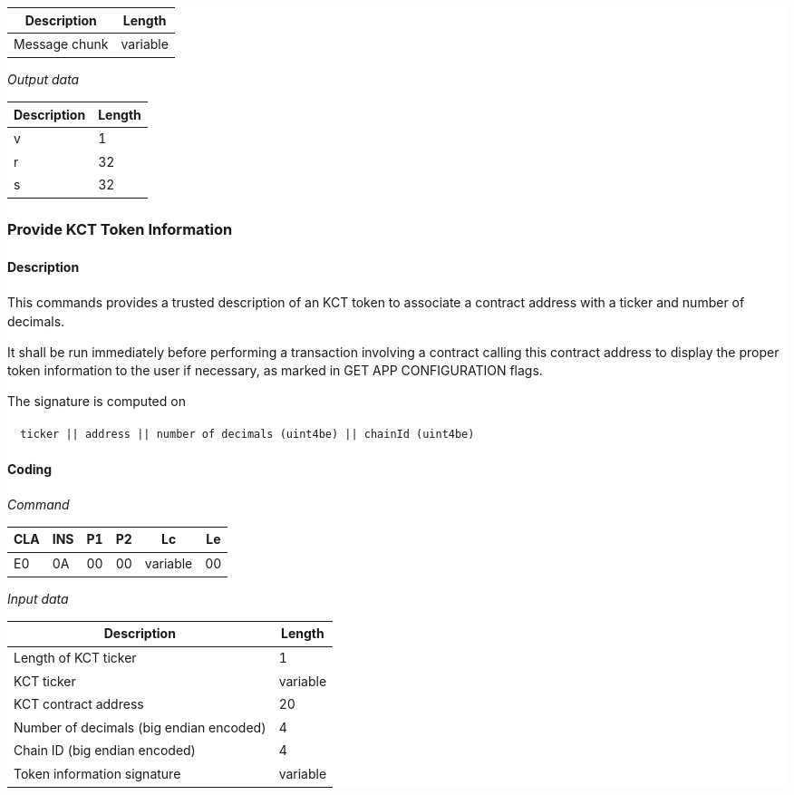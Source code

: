 | **Description**                                    | **Length**
| ------------- | ------------- |
| Message chunk                                    | variable

_Output data_

| **Description**                                    | **Length**
| ------------- | ------------- |
| v                                                | 1
| r                                                | 32
| s                                                | 32

### Provide KCT Token Information

#### Description

This commands provides a trusted description of an KCT token to associate a
contract address with a ticker and number of decimals. 

It shall be run immediately before performing a transaction involving a contract
calling this contract address to display the proper token information to the
user if necessary, as marked in GET APP CONFIGURATION flags.

The signature is computed on 

```
  ticker || address || number of decimals (uint4be) || chainId (uint4be)
```

#### Coding

_Command_

| **CLA** | **INS**  | **P1**               | **P2**       | **Lc**     | **Le** 
| ------- | -------- | ---------------------| ------------ | ---------- | ------ |
|   E0  |   0A   |  00   |   00       | variable | 00


_Input data_

| **Description**                           | **Length**
| ------------- | ------------- |
| Length of KCT ticker                    | 1
| KCT ticker                              | variable
| KCT contract address                    | 20
| Number of decimals (big endian encoded) | 4
| Chain ID (big endian encoded)           | 4
| Token information signature             | variable

